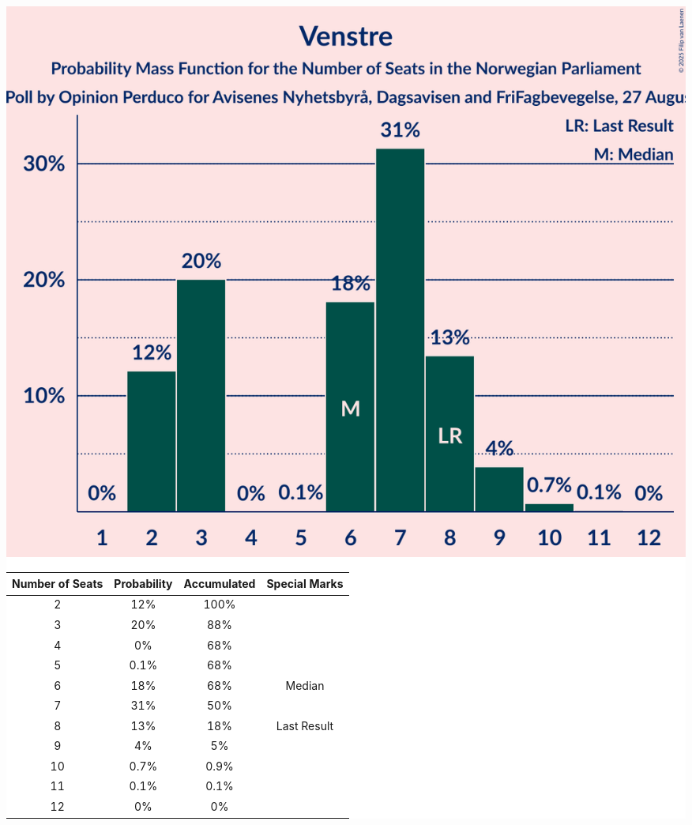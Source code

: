 ![Graph with seats probability mass function not yet produced](2025-09-03-OpinionPerduco-seats-pmf-venstre.png "Seats Probability Mass Function")

| Number of Seats | Probability | Accumulated | Special Marks |
|:---------------:|:-----------:|:-----------:|:-------------:|
| 2 | 12% | 100% |  |
| 3 | 20% | 88% |  |
| 4 | 0% | 68% |  |
| 5 | 0.1% | 68% |  |
| 6 | 18% | 68% | Median |
| 7 | 31% | 50% |  |
| 8 | 13% | 18% | Last Result |
| 9 | 4% | 5% |  |
| 10 | 0.7% | 0.9% |  |
| 11 | 0.1% | 0.1% |  |
| 12 | 0% | 0% |  |
